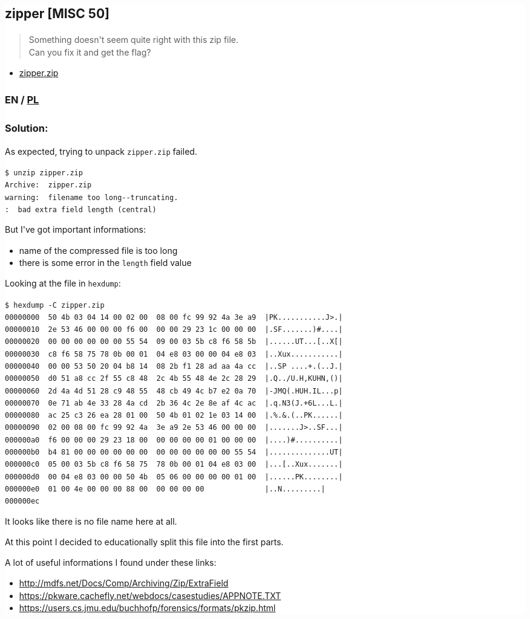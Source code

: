 ## zipper [MISC 50]

>Something doesn't seem quite right with this zip file.<br>
>Can you fix it and get the flag?

* [zipper.zip](zipper.zip)

### EN / [PL](#rozwiązanie)

### Solution:

As expected, trying to unpack `zipper.zip` failed.

```
$ unzip zipper.zip 
Archive:  zipper.zip
warning:  filename too long--truncating.
:  bad extra field length (central)
```

But I've got important informations:

* name of the compressed file is too long
* there is some error in the `length` field value

Looking at the file in `hexdump`:

```
$ hexdump -C zipper.zip 
00000000  50 4b 03 04 14 00 02 00  08 00 fc 99 92 4a 3e a9  |PK...........J>.|
00000010  2e 53 46 00 00 00 f6 00  00 00 29 23 1c 00 00 00  |.SF.......)#....|
00000020  00 00 00 00 00 00 55 54  09 00 03 5b c8 f6 58 5b  |......UT...[..X[|
00000030  c8 f6 58 75 78 0b 00 01  04 e8 03 00 00 04 e8 03  |..Xux...........|
00000040  00 00 53 50 20 04 b8 14  08 2b f1 28 ad aa 4a cc  |..SP ....+.(..J.|
00000050  d0 51 a8 cc 2f 55 c8 48  2c 4b 55 48 4e 2c 28 29  |.Q../U.H,KUHN,()|
00000060  2d 4a 4d 51 28 c9 48 55  48 cb 49 4c b7 e2 0a 70  |-JMQ(.HUH.IL...p|
00000070  0e 71 ab 4e 33 28 4a cd  2b 36 4c 2e 8e af 4c ac  |.q.N3(J.+6L...L.|
00000080  ac 25 c3 26 ea 28 01 00  50 4b 01 02 1e 03 14 00  |.%.&.(..PK......|
00000090  02 00 08 00 fc 99 92 4a  3e a9 2e 53 46 00 00 00  |.......J>..SF...|
000000a0  f6 00 00 00 29 23 18 00  00 00 00 00 01 00 00 00  |....)#..........|
000000b0  b4 81 00 00 00 00 00 00  00 00 00 00 00 00 55 54  |..............UT|
000000c0  05 00 03 5b c8 f6 58 75  78 0b 00 01 04 e8 03 00  |...[..Xux.......|
000000d0  00 04 e8 03 00 00 50 4b  05 06 00 00 00 00 01 00  |......PK........|
000000e0  01 00 4e 00 00 00 88 00  00 00 00 00              |..N.........|
000000ec
```

It looks like there is no file name here at all.

At this point I decided to educationally split this file into the first parts.

A lot of useful informations I found under these links:

* http://mdfs.net/Docs/Comp/Archiving/Zip/ExtraField
* https://pkware.cachefly.net/webdocs/casestudies/APPNOTE.TXT
* https://users.cs.jmu.edu/buchhofp/forensics/formats/pkzip.html
